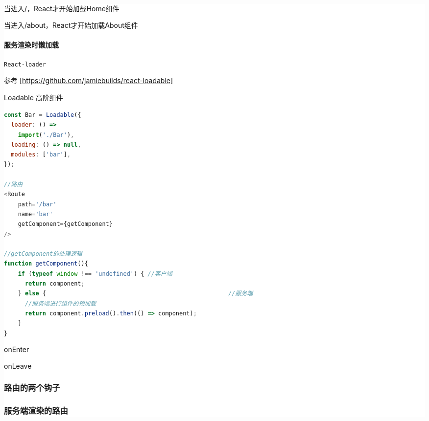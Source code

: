 当进入/，React才开始加载Home组件

当进入/about，React才开始加载About组件



#### 服务渲染时懒加载

`React-loader`

参考 [https://github.com/jamiebuilds/react-loadable]



Loadable 高阶组件

```js
const Bar = Loadable({
  loader: () =>
    import('./Bar'),
  loading: () => null,
  modules: ['bar'],
});

//路由
<Route
    path='/bar'
    name='bar'
    getComponent={getComponent}
/>
          
//getComponent的处理逻辑
function getComponent(){
    if (typeof window !== 'undefined') { //客户端
      return component;
    } else {													//服务端
      //服务端进行组件的预加载
      return component.preload().then(() => component);
    }
}

```



onEnter

onLeave



### 路由的两个钩子









### 服务端渲染的路由
